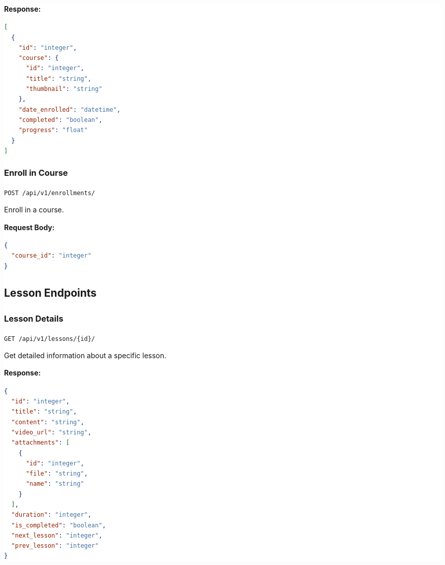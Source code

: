 **Response:**
```json
[
  {
    "id": "integer",
    "course": {
      "id": "integer",
      "title": "string",
      "thumbnail": "string"
    },
    "date_enrolled": "datetime",
    "completed": "boolean",
    "progress": "float"
  }
]
```

### Enroll in Course

```
POST /api/v1/enrollments/
```

Enroll in a course.

**Request Body:**
```json
{
  "course_id": "integer"
}
```

## Lesson Endpoints

### Lesson Details

```
GET /api/v1/lessons/{id}/
```

Get detailed information about a specific lesson.

**Response:**
```json
{
  "id": "integer",
  "title": "string",
  "content": "string",
  "video_url": "string",
  "attachments": [
    {
      "id": "integer",
      "file": "string",
      "name": "string"
    }
  ],
  "duration": "integer",
  "is_completed": "boolean",
  "next_lesson": "integer",
  "prev_lesson": "integer"
}
```
